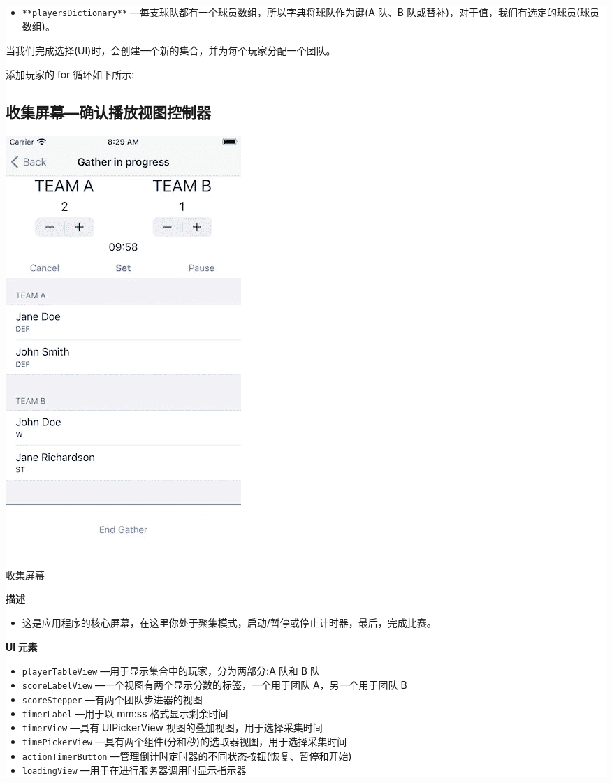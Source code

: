 *   `**playersDictionary**` —每支球队都有一个球员数组，所以字典将球队作为键(A 队、B 队或替补)，对于值，我们有选定的球员(球员数组)。

当我们完成选择(UI)时，会创建一个新的集合，并为每个玩家分配一个团队。

添加玩家的 for 循环如下所示:

## 收集屏幕—确认播放视图控制器

![](img/eec92a4a4b976883105dd28b5e7e19d2.png)

收集屏幕

**描述**

*   这是应用程序的核心屏幕，在这里你处于聚集模式，启动/暂停或停止计时器，最后，完成比赛。

**UI 元素**

*   `playerTableView` —用于显示集合中的玩家，分为两部分:A 队和 B 队
*   `scoreLabelView` —一个视图有两个显示分数的标签，一个用于团队 A，另一个用于团队 B
*   `scoreStepper` —有两个团队步进器的视图
*   `timerLabel` —用于以 mm:ss 格式显示剩余时间
*   `timerView` —具有 UIPickerView 视图的叠加视图，用于选择采集时间
*   `timePickerView` —具有两个组件(分和秒)的选取器视图，用于选择采集时间
*   `actionTimerButton` —管理倒计时定时器的不同状态按钮(恢复、暂停和开始)
*   `loadingView` —用于在进行服务器调用时显示指示器
